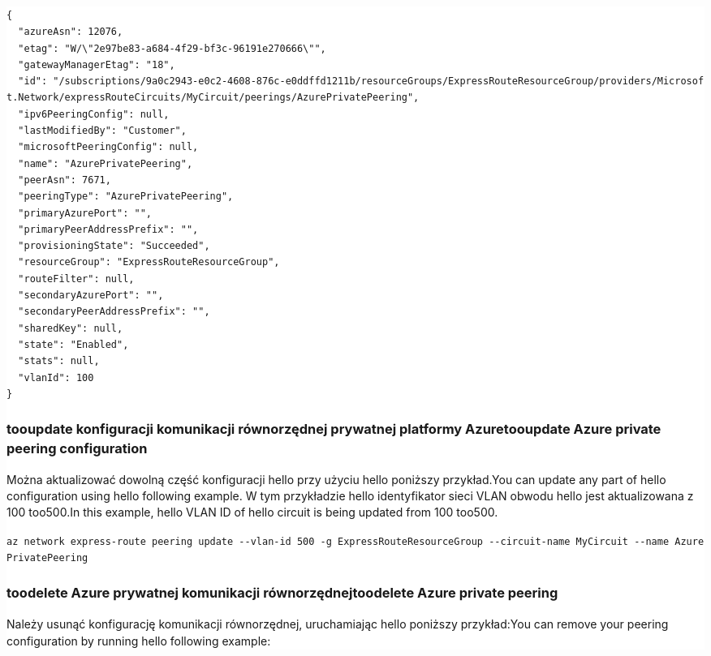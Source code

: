 ```azurecli
{
  "azureAsn": 12076,
  "etag": "W/\"2e97be83-a684-4f29-bf3c-96191e270666\"",
  "gatewayManagerEtag": "18",
  "id": "/subscriptions/9a0c2943-e0c2-4608-876c-e0ddffd1211b/resourceGroups/ExpressRouteResourceGroup/providers/Microsoft.Network/expressRouteCircuits/MyCircuit/peerings/AzurePrivatePeering",
  "ipv6PeeringConfig": null,
  "lastModifiedBy": "Customer",
  "microsoftPeeringConfig": null,
  "name": "AzurePrivatePeering",
  "peerAsn": 7671,
  "peeringType": "AzurePrivatePeering",
  "primaryAzurePort": "",
  "primaryPeerAddressPrefix": "",
  "provisioningState": "Succeeded",
  "resourceGroup": "ExpressRouteResourceGroup",
  "routeFilter": null,
  "secondaryAzurePort": "",
  "secondaryPeerAddressPrefix": "",
  "sharedKey": null,
  "state": "Enabled",
  "stats": null,
  "vlanId": 100
}
```

### <a name="tooupdate-azure-private-peering-configuration"></a><span data-ttu-id="88fa2-160">tooupdate konfiguracji komunikacji równorzędnej prywatnej platformy Azure</span><span class="sxs-lookup"><span data-stu-id="88fa2-160">tooupdate Azure private peering configuration</span></span>

<span data-ttu-id="88fa2-161">Można aktualizować dowolną część konfiguracji hello przy użyciu hello poniższy przykład.</span><span class="sxs-lookup"><span data-stu-id="88fa2-161">You can update any part of hello configuration using hello following example.</span></span> <span data-ttu-id="88fa2-162">W tym przykładzie hello identyfikator sieci VLAN obwodu hello jest aktualizowana z 100 too500.</span><span class="sxs-lookup"><span data-stu-id="88fa2-162">In this example, hello VLAN ID of hello circuit is being updated from 100 too500.</span></span>

```azurecli
az network express-route peering update --vlan-id 500 -g ExpressRouteResourceGroup --circuit-name MyCircuit --name AzurePrivatePeering
```

### <a name="toodelete-azure-private-peering"></a><span data-ttu-id="88fa2-163">toodelete Azure prywatnej komunikacji równorzędnej</span><span class="sxs-lookup"><span data-stu-id="88fa2-163">toodelete Azure private peering</span></span>

<span data-ttu-id="88fa2-164">Należy usunąć konfigurację komunikacji równorzędnej, uruchamiając hello poniższy przykład:</span><span class="sxs-lookup"><span data-stu-id="88fa2-164">You can remove your peering configuration by running hello following example:</span></span>
